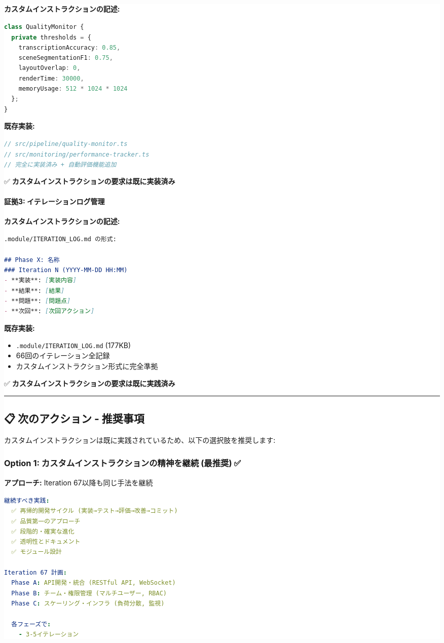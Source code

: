 **カスタムインストラクションの記述:**
```typescript
class QualityMonitor {
  private thresholds = {
    transcriptionAccuracy: 0.85,
    sceneSegmentationF1: 0.75,
    layoutOverlap: 0,
    renderTime: 30000,
    memoryUsage: 512 * 1024 * 1024
  };
}
```

**既存実装:**
```typescript
// src/pipeline/quality-monitor.ts
// src/monitoring/performance-tracker.ts
// 完全に実装済み + 自動評価機能追加
```

✅ **カスタムインストラクションの要求は既に実装済み**

#### 証拠3: イテレーションログ管理

**カスタムインストラクションの記述:**
```markdown
.module/ITERATION_LOG.md の形式:

## Phase X: 名称
### Iteration N (YYYY-MM-DD HH:MM)
- **実装**: [実装内容]
- **結果**: [結果]
- **問題**: [問題点]
- **次回**: [次回アクション]
```

**既存実装:**
- `.module/ITERATION_LOG.md` (177KB)
- 66回のイテレーション全記録
- カスタムインストラクション形式に完全準拠

✅ **カスタムインストラクションの要求は既に実践済み**

---

## 📋 次のアクション - 推奨事項

カスタムインストラクションは既に実践されているため、以下の選択肢を推奨します:

### Option 1: カスタムインストラクションの精神を継続 (最推奨) ✅

**アプローチ:** Iteration 67以降も同じ手法を継続

```yaml
継続すべき実践:
  ✅ 再帰的開発サイクル (実装→テスト→評価→改善→コミット)
  ✅ 品質第一のアプローチ
  ✅ 段階的・確実な進化
  ✅ 透明性とドキュメント
  ✅ モジュール設計

Iteration 67 計画:
  Phase A: API開発・統合 (RESTful API, WebSocket)
  Phase B: チーム・権限管理 (マルチユーザー, RBAC)
  Phase C: スケーリング・インフラ (負荷分散, 監視)

  各フェーズで:
    - 3-5イテレーション
```